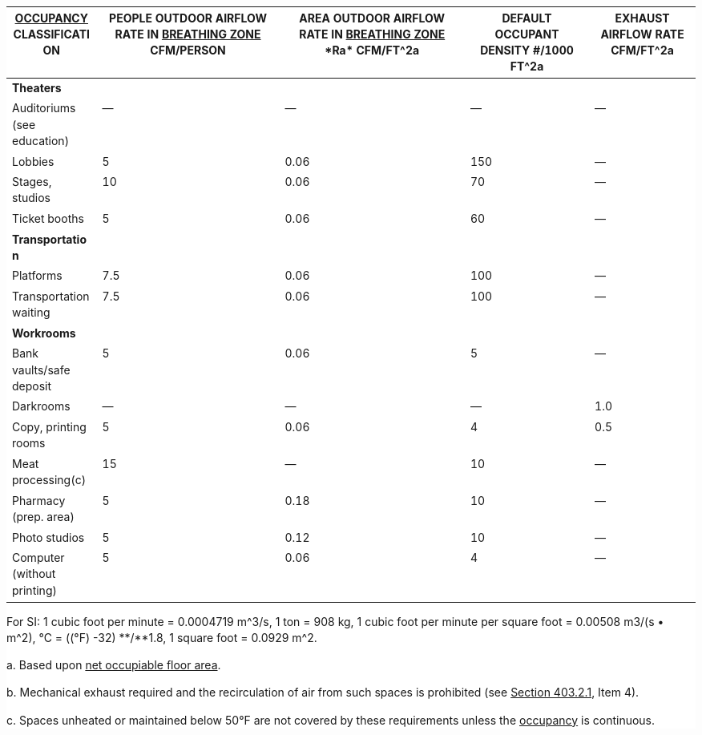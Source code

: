| **[OCCUPANCY](https://up.codes/viewer/new_york_city/nyc-mechanical-code-2014/chapter/2/definitions#occupancy) CLASSIFICATION** | **PEOPLE OUTDOOR AIRFLOW RATE IN [BREATHING ZONE](https://up.codes/viewer/new_york_city/nyc-mechanical-code-2014/chapter/2/definitions#breathing_zone) CFM/PERSON** | **AREA OUTDOOR AIRFLOW RATE IN [BREATHING ZONE](https://up.codes/viewer/new_york_city/nyc-mechanical-code-2014/chapter/2/definitions#breathing_zone) \*Ra\*** **CFM/FT^2a** | **DEFAULT OCCUPANT DENSITY #/1000 FT^2a** | **EXHAUST AIRFLOW RATE CFM/FT^2a** |
| ------------------------------------------------------------ | ------------------------------------------------------------ | ------------------------------------------------------------ | ----------------------------------------- | ---------------------------------- |
| **Theaters**                                                 |                                                              |                                                              |                                           |                                    |
| Auditoriums (see education)                                  | —                                                            | —                                                            | —                                         | —                                  |
| Lobbies                                                      | 5                                                            | 0.06                                                         | 150                                       | —                                  |
| Stages, studios                                              | 10                                                           | 0.06                                                         | 70                                        | —                                  |
| Ticket booths                                                | 5                                                            | 0.06                                                         | 60                                        | —                                  |
| **Transportation**                                           |                                                              |                                                              |                                           |                                    |
| Platforms                                                    | 7.5                                                          | 0.06                                                         | 100                                       | —                                  |
| Transportation waiting                                       | 7.5                                                          | 0.06                                                         | 100                                       | —                                  |
| **Workrooms**                                                |                                                              |                                                              |                                           |                                    |
| Bank vaults/safe deposit                                     | 5                                                            | 0.06                                                         | 5                                         | —                                  |
| Darkrooms                                                    | —                                                            | —                                                            | —                                         | 1.0                                |
| Copy, printing rooms                                         | 5                                                            | 0.06                                                         | 4                                         | 0.5                                |
| Meat processing(c)                                           | 15                                                           | —                                                            | 10                                        | —                                  |
| Pharmacy (prep. area)                                        | 5                                                            | 0.18                                                         | 10                                        | —                                  |
| Photo studios                                                | 5                                                            | 0.12                                                         | 10                                        | —                                  |
| Computer (without printing)                                  | 5                                                            | 0.06                                                         | 4                                         | —                                  |


For SI: 1 cubic foot per minute = 0.0004719 m^3/s, 1 ton = 908 kg, 1 cubic foot per minute per square foot = 0.00508 m3/(s • m^2),
°C = ((°F) -32) **/**1.8, 1 square foot = 0.0929 m^2.

a. Based upon [net occupiable floor area](https://up.codes/viewer/new_york_city/nyc-mechanical-code-2014/chapter/2/definitions#net_occupiable_floor_area).

b. Mechanical exhaust required and the recirculation of air from such spaces is prohibited (see [Section 403.2.1](https://up.codes/viewer/new_york_city/nyc-mechanical-code-2014/chapter/4/ventilation#403.2.1), Item 4).

c. Spaces unheated or maintained below 50°F are not covered by these requirements unless the [occupancy](https://up.codes/viewer/new_york_city/nyc-mechanical-code-2014/chapter/2/definitions#occupancy) is continuous.
